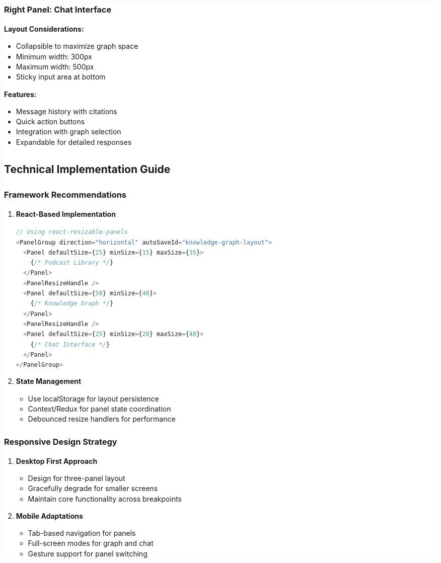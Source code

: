 ### Right Panel: Chat Interface

**Layout Considerations:**
- Collapsible to maximize graph space
- Minimum width: 300px
- Maximum width: 500px
- Sticky input area at bottom

**Features:**
- Message history with citations
- Quick action buttons
- Integration with graph selection
- Expandable for detailed responses

## Technical Implementation Guide

### Framework Recommendations

1. **React-Based Implementation**
   ```javascript
   // Using react-resizable-panels
   <PanelGroup direction="horizontal" autoSaveId="knowledge-graph-layout">
     <Panel defaultSize={25} minSize={15} maxSize={35}>
       {/* Podcast Library */}
     </Panel>
     <PanelResizeHandle />
     <Panel defaultSize={50} minSize={40}>
       {/* Knowledge Graph */}
     </Panel>
     <PanelResizeHandle />
     <Panel defaultSize={25} minSize={20} maxSize={40}>
       {/* Chat Interface */}
     </Panel>
   </PanelGroup>
   ```

2. **State Management**
   - Use localStorage for layout persistence
   - Context/Redux for panel state coordination
   - Debounced resize handlers for performance

### Responsive Design Strategy

1. **Desktop First Approach**
   - Design for three-panel layout
   - Gracefully degrade for smaller screens
   - Maintain core functionality across breakpoints

2. **Mobile Adaptations**
   - Tab-based navigation for panels
   - Full-screen modes for graph and chat
   - Gesture support for panel switching
